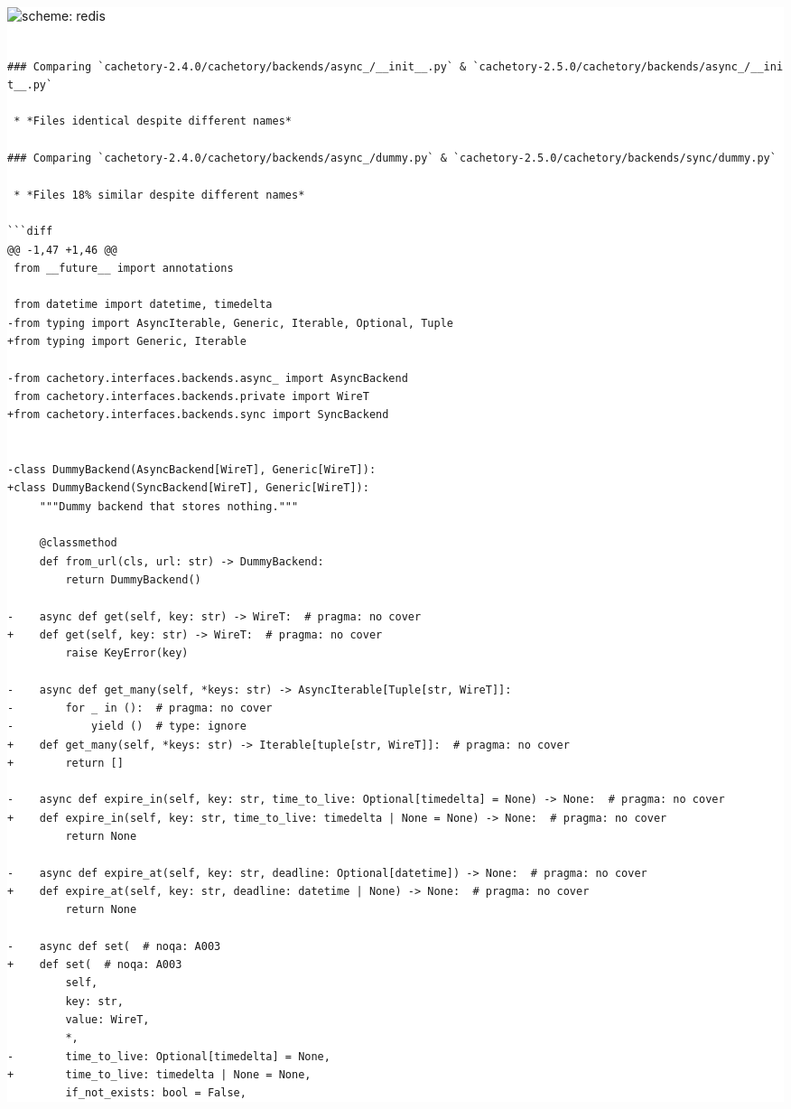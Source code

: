  ![scheme: redis](https://img.shields.io/badge/scheme-redis://-important)
```

### Comparing `cachetory-2.4.0/cachetory/backends/async_/__init__.py` & `cachetory-2.5.0/cachetory/backends/async_/__init__.py`

 * *Files identical despite different names*

### Comparing `cachetory-2.4.0/cachetory/backends/async_/dummy.py` & `cachetory-2.5.0/cachetory/backends/sync/dummy.py`

 * *Files 18% similar despite different names*

```diff
@@ -1,47 +1,46 @@
 from __future__ import annotations
 
 from datetime import datetime, timedelta
-from typing import AsyncIterable, Generic, Iterable, Optional, Tuple
+from typing import Generic, Iterable
 
-from cachetory.interfaces.backends.async_ import AsyncBackend
 from cachetory.interfaces.backends.private import WireT
+from cachetory.interfaces.backends.sync import SyncBackend
 
 
-class DummyBackend(AsyncBackend[WireT], Generic[WireT]):
+class DummyBackend(SyncBackend[WireT], Generic[WireT]):
     """Dummy backend that stores nothing."""
 
     @classmethod
     def from_url(cls, url: str) -> DummyBackend:
         return DummyBackend()
 
-    async def get(self, key: str) -> WireT:  # pragma: no cover
+    def get(self, key: str) -> WireT:  # pragma: no cover
         raise KeyError(key)
 
-    async def get_many(self, *keys: str) -> AsyncIterable[Tuple[str, WireT]]:
-        for _ in ():  # pragma: no cover
-            yield ()  # type: ignore
+    def get_many(self, *keys: str) -> Iterable[tuple[str, WireT]]:  # pragma: no cover
+        return []
 
-    async def expire_in(self, key: str, time_to_live: Optional[timedelta] = None) -> None:  # pragma: no cover
+    def expire_in(self, key: str, time_to_live: timedelta | None = None) -> None:  # pragma: no cover
         return None
 
-    async def expire_at(self, key: str, deadline: Optional[datetime]) -> None:  # pragma: no cover
+    def expire_at(self, key: str, deadline: datetime | None) -> None:  # pragma: no cover
         return None
 
-    async def set(  # noqa: A003
+    def set(  # noqa: A003
         self,
         key: str,
         value: WireT,
         *,
-        time_to_live: Optional[timedelta] = None,
+        time_to_live: timedelta | None = None,
         if_not_exists: bool = False,
```